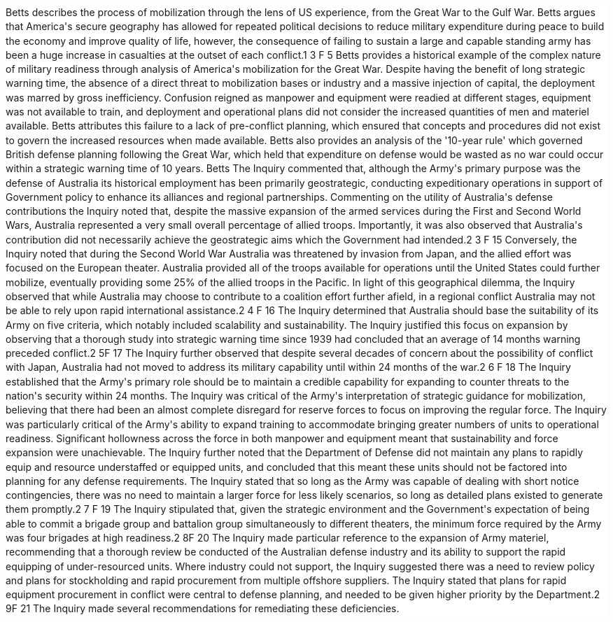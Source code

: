 Betts describes the process of mobilization through the lens of US experience, from the Great War to the Gulf War. Betts argues that America's secure geography has allowed for repeated political decisions to reduce military expenditure during peace to build the economy and improve quality of life, however, the consequence of failing to sustain a large and capable standing army has been a huge increase in casualties at the outset of each conflict.1 3 F 5 Betts provides a historical example of the complex nature of military readiness through analysis of America's mobilization for the Great War. Despite having the benefit of long strategic warning time, the absence of a direct threat to mobilization bases or industry and a massive injection of capital, the deployment was marred by gross inefficiency. Confusion reigned as manpower and equipment were readied at different stages, equipment was not available to train, and deployment and operational plans did not consider the increased quantities of men and materiel available. Betts attributes this failure to a lack of pre-conflict planning, which ensured that concepts and procedures did not exist to govern the increased resources when made available. Betts also provides an analysis of the '10-year rule' which governed British defense planning following the Great War, which held that expenditure on defense would be wasted as no war could occur within a strategic warning time of 10 years. Betts The Inquiry commented that, although the Army's primary purpose was the defense of Australia its historical employment has been primarily geostrategic, conducting expeditionary operations in support of Government policy to enhance its alliances and regional partnerships. Commenting on the utility of Australia's defense contributions the Inquiry noted that, despite the massive expansion of the armed services during the First and Second World Wars, Australia represented a very small overall percentage of allied troops. Importantly, it was also observed that Australia's contribution did not necessarily achieve the geostrategic aims which the Government had intended.2 3 F 15
Conversely, the Inquiry noted that during the Second World War Australia was threatened by invasion from Japan, and the allied effort was focused on the European theater. Australia provided all of the troops available for operations until the United States could further mobilize, eventually providing some 25% of the allied troops in the Pacific. In light of this geographical dilemma, the Inquiry observed that while Australia may choose to contribute to a coalition effort further afield, in a regional conflict Australia may not be able to rely upon rapid international assistance.2 4 F 
16
The Inquiry determined that Australia should base the suitability of its Army on five criteria, which notably included scalability and sustainability. The Inquiry justified this focus on expansion by observing that a thorough study into strategic warning time since 1939 had concluded that an average of 14 months warning preceded conflict.2 5F 17 The Inquiry further observed that despite several decades of concern about the possibility of conflict with Japan, Australia had not moved to address its military capability until within 24 months of the war.2 6 F 18
The Inquiry established that the Army's primary role should be to maintain a credible capability for expanding to counter threats to the nation's security within 24 months. The Inquiry was critical of the Army's interpretation of strategic guidance for mobilization, believing that there had been an almost complete disregard for reserve forces to focus on improving the regular force. The Inquiry was particularly critical of the Army's ability to expand training to accommodate bringing greater numbers of units to operational readiness. Significant hollowness across the force in both manpower and equipment meant that sustainability and force expansion were unachievable. The Inquiry further noted that the Department of Defense did not maintain any plans to rapidly equip and resource understaffed or equipped units, and concluded that this meant these units should not be factored into planning for any defense requirements. The Inquiry stated that so long as the Army was capable of dealing with short notice contingencies, there was no need to maintain a larger force for less likely scenarios, so long as detailed plans existed to generate them promptly.2 7 F 19 The Inquiry stipulated that, given the strategic environment and the Government's expectation of being able to commit a brigade group and battalion group simultaneously to different theaters, the minimum force required by the Army was four brigades at high readiness.2 8F 20
The Inquiry made particular reference to the expansion of Army materiel, recommending that a thorough review be conducted of the Australian defense industry and its ability to support the rapid equipping of under-resourced units. Where industry could not support, the Inquiry suggested there was a need to review policy and plans for stockholding and rapid procurement from multiple offshore suppliers. The Inquiry stated that plans for rapid equipment procurement in conflict were central to defense planning, and needed to be given higher priority by the Department.2 9F 21
The Inquiry made several recommendations for remediating these deficiencies.